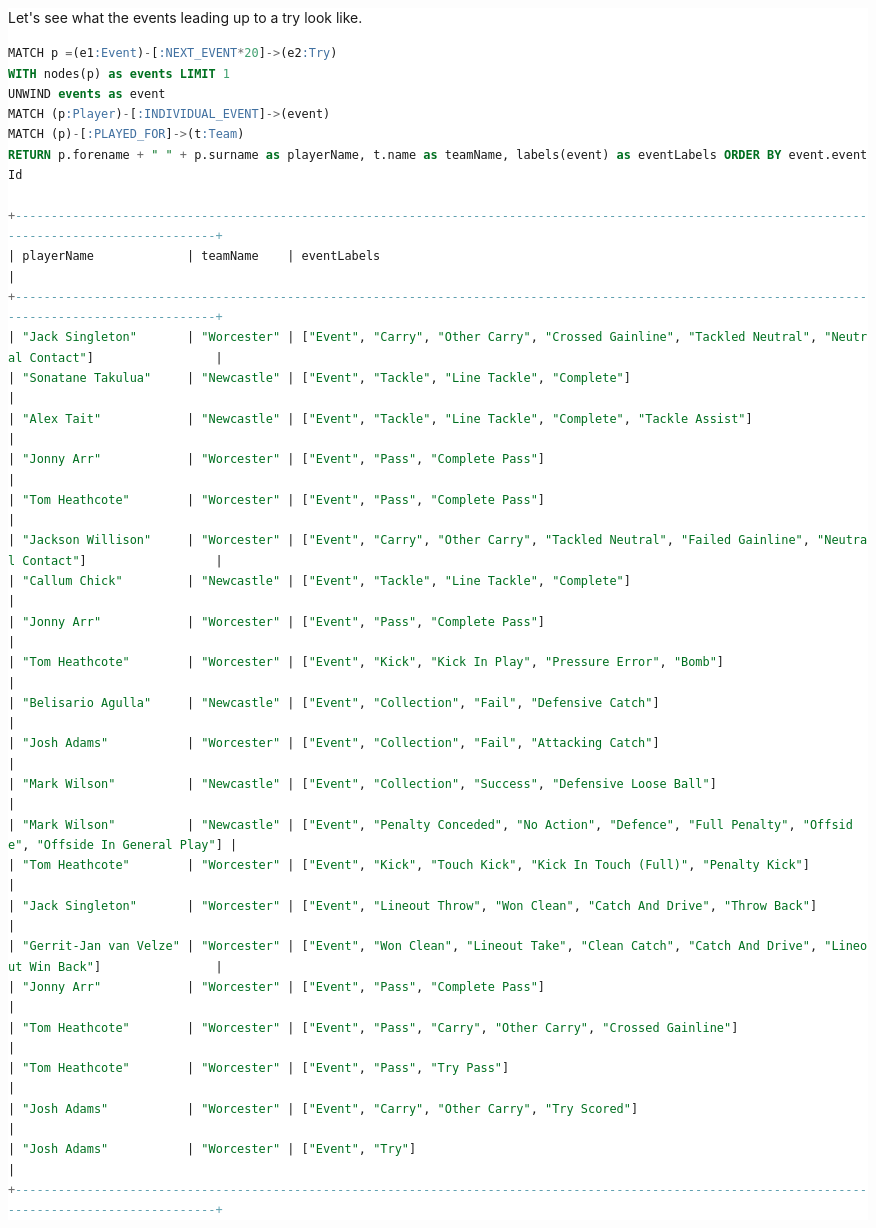 Let's see what the events leading up to a try look like.  
```sql
MATCH p =(e1:Event)-[:NEXT_EVENT*20]->(e2:Try)
WITH nodes(p) as events LIMIT 1
UNWIND events as event
MATCH (p:Player)-[:INDIVIDUAL_EVENT]->(event)
MATCH (p)-[:PLAYED_FOR]->(t:Team)
RETURN p.forename + " " + p.surname as playerName, t.name as teamName, labels(event) as eventLabels ORDER BY event.eventId

+----------------------------------------------------------------------------------------------------------------------------------------------------+
| playerName             | teamName    | eventLabels                                                                                                 |
+----------------------------------------------------------------------------------------------------------------------------------------------------+
| "Jack Singleton"       | "Worcester" | ["Event", "Carry", "Other Carry", "Crossed Gainline", "Tackled Neutral", "Neutral Contact"]                 |
| "Sonatane Takulua"     | "Newcastle" | ["Event", "Tackle", "Line Tackle", "Complete"]                                                              |
| "Alex Tait"            | "Newcastle" | ["Event", "Tackle", "Line Tackle", "Complete", "Tackle Assist"]                                             |
| "Jonny Arr"            | "Worcester" | ["Event", "Pass", "Complete Pass"]                                                                          |
| "Tom Heathcote"        | "Worcester" | ["Event", "Pass", "Complete Pass"]                                                                          |
| "Jackson Willison"     | "Worcester" | ["Event", "Carry", "Other Carry", "Tackled Neutral", "Failed Gainline", "Neutral Contact"]                  |
| "Callum Chick"         | "Newcastle" | ["Event", "Tackle", "Line Tackle", "Complete"]                                                              |
| "Jonny Arr"            | "Worcester" | ["Event", "Pass", "Complete Pass"]                                                                          |
| "Tom Heathcote"        | "Worcester" | ["Event", "Kick", "Kick In Play", "Pressure Error", "Bomb"]                                                 |
| "Belisario Agulla"     | "Newcastle" | ["Event", "Collection", "Fail", "Defensive Catch"]                                                          |
| "Josh Adams"           | "Worcester" | ["Event", "Collection", "Fail", "Attacking Catch"]                                                          |
| "Mark Wilson"          | "Newcastle" | ["Event", "Collection", "Success", "Defensive Loose Ball"]                                                  |
| "Mark Wilson"          | "Newcastle" | ["Event", "Penalty Conceded", "No Action", "Defence", "Full Penalty", "Offside", "Offside In General Play"] |
| "Tom Heathcote"        | "Worcester" | ["Event", "Kick", "Touch Kick", "Kick In Touch (Full)", "Penalty Kick"]                                     |
| "Jack Singleton"       | "Worcester" | ["Event", "Lineout Throw", "Won Clean", "Catch And Drive", "Throw Back"]                                    |
| "Gerrit-Jan van Velze" | "Worcester" | ["Event", "Won Clean", "Lineout Take", "Clean Catch", "Catch And Drive", "Lineout Win Back"]                |
| "Jonny Arr"            | "Worcester" | ["Event", "Pass", "Complete Pass"]                                                                          |
| "Tom Heathcote"        | "Worcester" | ["Event", "Pass", "Carry", "Other Carry", "Crossed Gainline"]                                               |
| "Tom Heathcote"        | "Worcester" | ["Event", "Pass", "Try Pass"]                                                                               |
| "Josh Adams"           | "Worcester" | ["Event", "Carry", "Other Carry", "Try Scored"]                                                             |
| "Josh Adams"           | "Worcester" | ["Event", "Try"]                                                                                            |
+----------------------------------------------------------------------------------------------------------------------------------------------------+
```  
